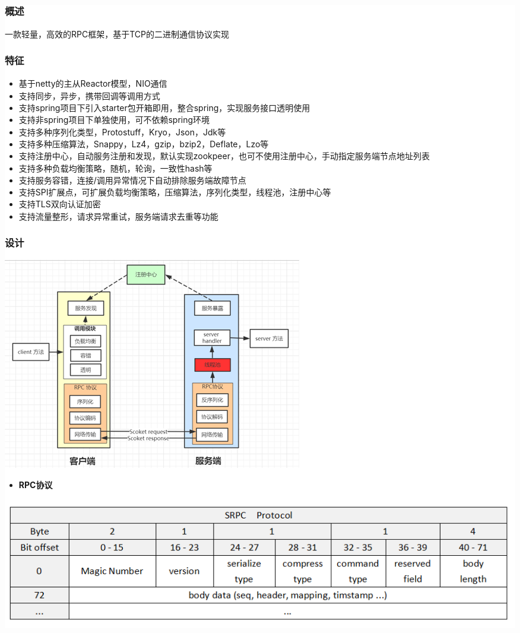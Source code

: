 ### 概述

一款轻量，高效的RPC框架，基于TCP的二进制通信协议实现

### 特征

- 基于netty的主从Reactor模型，NIO通信
- 支持同步，异步，携带回调等调用方式
- 支持spring项目下引入starter包开箱即用，整合spring，实现服务接口透明使用
- 支持非spring项目下单独使用，可不依赖spring环境
- 支持多种序列化类型，Protostuff，Kryo，Json，Jdk等
- 支持多种压缩算法，Snappy，Lz4，gzip，bzip2，Deflate，Lzo等
- 支持注册中心，自动服务注册和发现，默认实现zookpeer，也可不使用注册中心，手动指定服务端节点地址列表
- 支持多种负载均衡策略，随机，轮询，一致性hash等
- 支持服务容错，连接/调用异常情况下自动排除服务端故障节点
- 支持SPI扩展点，可扩展负载均衡策略，压缩算法，序列化类型，线程池，注册中心等
- 支持TLS双向认证加密
- 支持流量整形，请求异常重试，服务端请求去重等功能

### 设计

![设计](./images/Design.png)

- **RPC协议**

![协议](./images/protocol.png)
